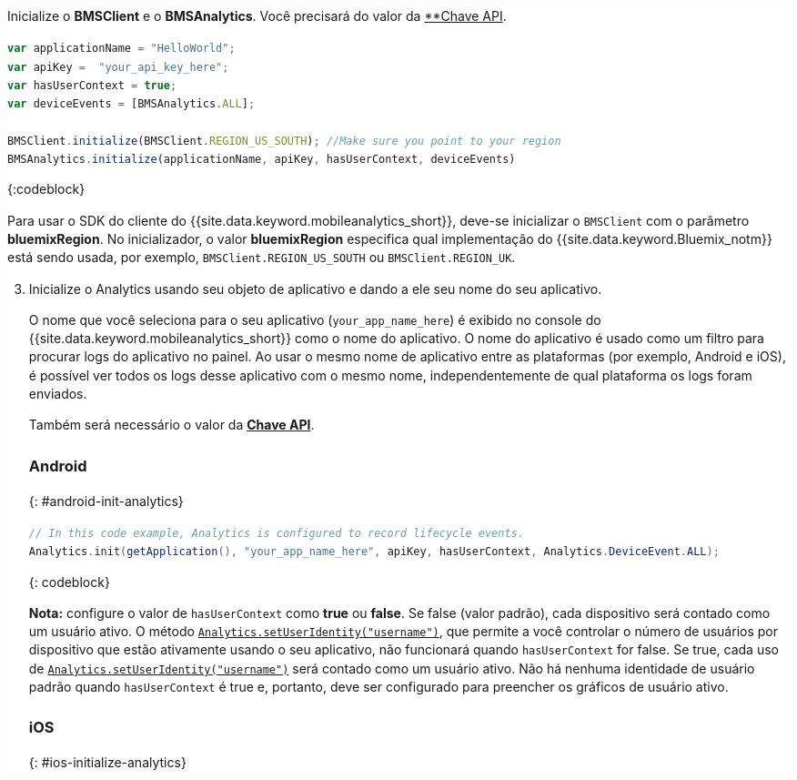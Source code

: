  Inicialize o **BMSClient** e o
**BMSAnalytics**. Você precisará do valor da
[**Chave
API](#analytics-clientkey).

  ```Javascript
  var applicationName = "HelloWorld";
  var apiKey =  "your_api_key_here";
  var hasUserContext = true;
  var deviceEvents = [BMSAnalytics.ALL];

  BMSClient.initialize(BMSClient.REGION_US_SOUTH); //Make sure you point to your region	
  BMSAnalytics.initialize(applicationName, apiKey, hasUserContext, deviceEvents)
  ```
  {:codeblock}

 Para usar o SDK do cliente do {{site.data.keyword.mobileanalytics_short}}, deve-se inicializar o `BMSClient` com o parâmetro **bluemixRegion**. No inicializador, o valor **bluemixRegion** especifica qual implementação do {{site.data.keyword.Bluemix_notm}} está sendo usada, por exemplo, `BMSClient.REGION_US_SOUTH` ou `BMSClient.REGION_UK`.
    <!-- , or `BMSClient.REGION_SYDNEY`. -->
    
3. Inicialize o Analytics usando seu objeto de aplicativo e
dando a ele seu nome do seu aplicativo. 

	O nome que você seleciona para o seu aplicativo (`your_app_name_here`) é exibido no console do
{{site.data.keyword.mobileanalytics_short}} como o nome do aplicativo. O nome do aplicativo é usado como um filtro para procurar logs do aplicativo no painel. Ao usar o mesmo nome de aplicativo entre as plataformas (por exemplo, Android e iOS), é possível ver todos os logs desse aplicativo com o mesmo nome, independentemente de qual plataforma os logs foram enviados.

	Também será necessário o valor da [**Chave API**](#analytics-clientkey).

	### Android
	{: #android-init-analytics}
	
	```Java
	// In this code example, Analytics is configured to record lifecycle events.
	Analytics.init(getApplication(), "your_app_name_here", apiKey, hasUserContext, Analytics.DeviceEvent.ALL);
	```
	{: codeblock}
	
	**Nota:** configure o valor de `hasUserContext` como **true** ou **false**. Se false (valor padrão), cada dispositivo será contado como um usuário ativo. O
método [`Analytics.setUserIdentity("username")`](sdk.html#android-tracking-users), que permite a você controlar o número de usuários
por dispositivo que estão ativamente usando o seu aplicativo, não funcionará quando `hasUserContext` for false. Se true, cada uso de [`Analytics.setUserIdentity("username")`](sdk.html#android-tracking-users) será contado como um usuário ativo. Não há nenhuma identidade de usuário padrão quando `hasUserContext` é true e, portanto, deve ser configurado para preencher os gráficos de usuário ativo.
	
	### iOS
	{: #ios-initialize-analytics}
	